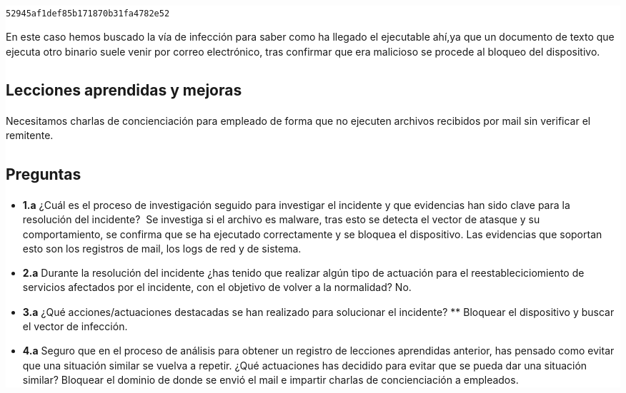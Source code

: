 ```52945af1def85b171870b31fa4782e52```

En este caso hemos buscado la vía de infección para saber como ha llegado el ejecutable ahí,ya que un documento de texto que ejecuta otro binario suele venir por correo electrónico, tras confirmar que era malicioso se procede al bloqueo del dispositivo.
## Lecciones aprendidas y mejoras

Necesitamos charlas de concienciación para empleado de forma que no ejecuten archivos recibidos por mail sin verificar el remitente.
## Preguntas

- **1.a** ¿Cuál es el proceso de investigación seguido para investigar el incidente y que evidencias han sido clave para la resolución del incidente? 
Se investiga si el archivo es malware, tras esto se detecta el vector de atasque y su comportamiento, se confirma que se  ha ejecutado correctamente y se bloquea el dispositivo. Las evidencias que soportan esto son los registros de mail, los logs de red y de sistema.

- **2.a** Durante la resolución del incidente ¿has tenido que realizar algún tipo de actuación para el reestableciciomiento de servicios afectados por el incidente, con el objetivo de volver a la normalidad?
No.

- **3.a** ¿Qué acciones/actuaciones destacadas se han realizado para solucionar el incidente? **
Bloquear el dispositivo y buscar el vector de infección.

- **4.a** Seguro que en el proceso de análisis para obtener un registro de lecciones aprendidas anterior, has pensado como evitar que una situación similar se vuelva a repetir. ¿Qué actuaciones has decidido para evitar que se pueda dar una situación similar?
Bloquear el dominio de donde se envió el mail e impartir charlas de concienciación a empleados.
